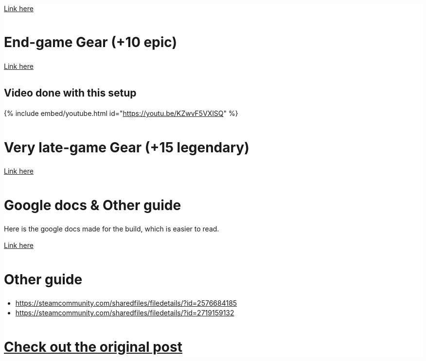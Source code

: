   
[Link here](https://cayrac.github.io/slorm-planner/view/build/addisGeWhaibda9H9OLkSaaabaaj9c8mV5mkJgeYHm1Joe0ban3bh0b1GGOjHckGPObqagaaD3ch0fIHDOybgsHLecqakaSgqkGczKekdqa9zcea_rTvqaaaCGvaeZiiugGb7YeibOJAQGaabzaQajMqqOnaaHqipKe90vauYdYbuaekaauOccXOqSgH8QQaaajKcOaiuacjKecJqHgnd6vucBixifqHmGKfbOaFmGb3Oh1QOaaa1qkzczbakfaGind6vuaaaFifmHmGGfcGqegH8QQaaarKcMqOnaebqicJrg0vaaajYbtatmGHqAebrOJAQGUzfzaPGcfaq7ncby_rTvqaacxGafaaarIGgaOeGaaaaaa)  
  

End-game Gear (+10 epic)
========================

  
[Link here](https://cayrac.github.io/slorm-planner/view/build/addisGeWhaibda9H9OLkSaaabaaj9c8mV5mkJgeYHm1Joe0ban3bh0b1GGOjHckGPObqagaaD3ch0fIHDOybgsHLecqakaSgquGczKekdqa9zcea_rTvqeSGCGPaeZiiugGb7YeibOJAQGaabzbsajMqqOnaaHqipKe90vauYdYcMytfbHqqabcGafkaGSAelbOFAQGaaczbtmjIGWOiaaHqaiMqqkncey_pTvqjSHCGPceYcqugGb7YahIGFAQGaadzbrKjKeaOucaG_pTvqaab7GOYeYcaukbaqAh1QOaabgquJcyOekdqbaucaO_rTvqpmICGOWeZiiugHauAi1QOlMrwquRcyOmkcaaiubdW_ifJrg0vaaajEaauaabgkaycGsaaaaaaa)  
  

Video done with this setup
--------------------------

  
  
{% include embed/youtube.html id="https://youtu.be/KZwvF5VXlSQ" %}  
  

Very late-game Gear (+15 legendary)
===================================

  
[Link here](https://cayrac.github.io/slorm-planner/view/build/addisGeWhaibda9H9OLkSaaabaaj9c8mV5mkJgeYHm1Joe0ban3bh0b1GGOjHckGPObqagaaD3ch0fIHDOybgsHLecqakaSgqE3czK_rcG_apMqHandaOGmdcaYGieBvublihipCbmYAuHqAahZiqGgHGuqgbHazuecnQQaaafKhUaMzm5qOnaaHqipKeWkidaWGmQca90vauYdYd2ytfbHqqabcGafkaGyAzTaSAglbaFAQGzzczb6SjIGWOiaaHqadfdoKOdqGkndeyGpTvqjSHCG8YeYcqugGb7YahIHNMbHazuebLaqh1QOk1q1qEXczbakfdricdqWmidkGGmOca90vaaahYd1itiibqOzXaqAgbraygebLqqh1QOt1rgqEZcyOekdtmGqfaGkndaWGmOcbg0va7YjYd1atmMIiugHauAgbHazuebLaqi1QOlMrwqEZcyOmkcaaium9q7ncby_mcIbg0vbIYpEaauaabgkaycGsaaaaaaa)  

# Google docs & Other guide

Here is the google docs made for the build, which is easier to read.  
  
[Link here](https://docs.google.com/document/d/1QJ0uEVKd1dLaRvlZ6jDfE-RmiEAK6qWbmdfa2VhPdwI/edit?usp=sharing)  
  

Other guide
===========

  

* <https://steamcommunity.com/sharedfiles/filedetails/?id=2576684185>
* <https://steamcommunity.com/sharedfiles/filedetails/?id=2719159132>

# <a href="https://steamcommunity.com/sharedfiles/filedetails/?id=2742264491" target="_blank">Check out the original post</a>